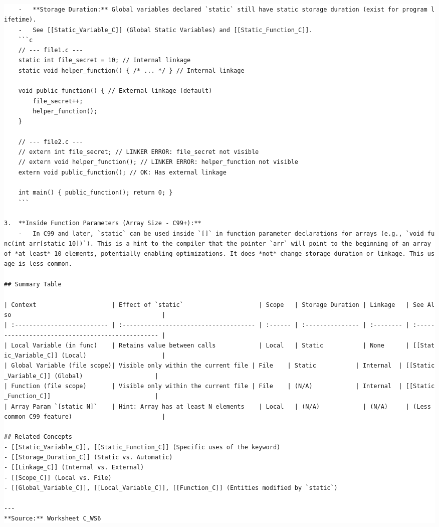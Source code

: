 ```
    -   **Storage Duration:** Global variables declared `static` still have static storage duration (exist for program lifetime).
    -   See [[Static_Variable_C]] (Global Static Variables) and [[Static_Function_C]].
    ```c
    // --- file1.c ---
    static int file_secret = 10; // Internal linkage
    static void helper_function() { /* ... */ } // Internal linkage

    void public_function() { // External linkage (default)
        file_secret++;
        helper_function();
    }

    // --- file2.c ---
    // extern int file_secret; // LINKER ERROR: file_secret not visible
    // extern void helper_function(); // LINKER ERROR: helper_function not visible
    extern void public_function(); // OK: Has external linkage

    int main() { public_function(); return 0; }
    ```

3.  **Inside Function Parameters (Array Size - C99+):**
    -   In C99 and later, `static` can be used inside `[]` in function parameter declarations for arrays (e.g., `void func(int arr[static 10])`). This is a hint to the compiler that the pointer `arr` will point to the beginning of an array of *at least* 10 elements, potentially enabling optimizations. It does *not* change storage duration or linkage. This usage is less common.

## Summary Table

| Context                     | Effect of `static`                     | Scope   | Storage Duration | Linkage   | See Also                                          |
| :-------------------------- | :------------------------------------- | :------ | :--------------- | :-------- | :------------------------------------------------ |
| Local Variable (in func)    | Retains value between calls            | Local   | Static           | None      | [[Static_Variable_C]] (Local)                     |
| Global Variable (file scope)| Visible only within the current file | File    | Static           | Internal  | [[Static_Variable_C]] (Global)                    |
| Function (file scope)       | Visible only within the current file | File    | (N/A)            | Internal  | [[Static_Function_C]]                             |
| Array Param `[static N]`    | Hint: Array has at least N elements    | Local   | (N/A)            | (N/A)     | (Less common C99 feature)                         |

## Related Concepts
- [[Static_Variable_C]], [[Static_Function_C]] (Specific uses of the keyword)
- [[Storage_Duration_C]] (Static vs. Automatic)
- [[Linkage_C]] (Internal vs. External)
- [[Scope_C]] (Local vs. File)
- [[Global_Variable_C]], [[Local_Variable_C]], [[Function_C]] (Entities modified by `static`)

---
**Source:** Worksheet C_WS6
```
